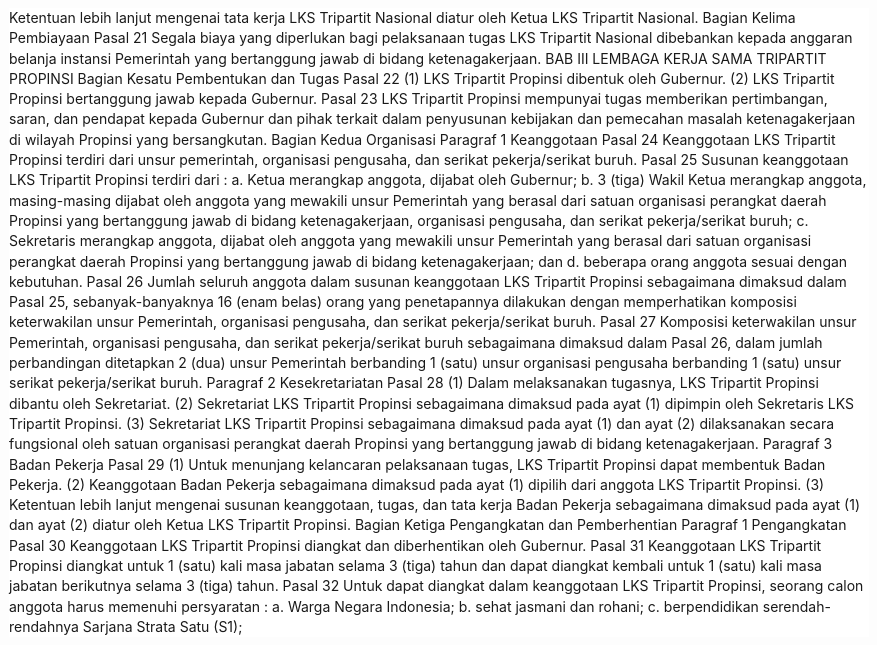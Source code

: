Ketentuan lebih lanjut mengenai tata kerja LKS Tripartit Nasional diatur oleh Ketua LKS Tripartit Nasional.
Bagian Kelima Pembiayaan
Pasal 21
Segala biaya yang diperlukan bagi pelaksanaan tugas LKS Tripartit Nasional dibebankan kepada anggaran belanja instansi Pemerintah yang bertanggung jawab di bidang ketenagakerjaan.
BAB III LEMBAGA KERJA SAMA TRIPARTIT PROPINSI
Bagian Kesatu Pembentukan dan Tugas
Pasal 22
(1) LKS Tripartit Propinsi dibentuk oleh Gubernur.
(2) LKS Tripartit Propinsi bertanggung jawab kepada Gubernur.
Pasal 23
LKS Tripartit Propinsi mempunyai tugas memberikan pertimbangan, saran, dan pendapat kepada Gubernur dan pihak terkait dalam penyusunan kebijakan dan pemecahan masalah ketenagakerjaan di wilayah Propinsi yang bersangkutan.
Bagian Kedua Organisasi Paragraf 1 Keanggotaan
Pasal 24
Keanggotaan LKS Tripartit Propinsi terdiri dari unsur pemerintah, organisasi pengusaha, dan serikat pekerja/serikat buruh.
Pasal 25
Susunan keanggotaan LKS Tripartit Propinsi terdiri dari :
a. Ketua merangkap anggota, dijabat oleh Gubernur;
b. 3 (tiga) Wakil Ketua merangkap anggota, masing-masing dijabat oleh anggota yang mewakili unsur Pemerintah yang berasal dari satuan organisasi perangkat daerah Propinsi yang bertanggung jawab di bidang ketenagakerjaan, organisasi pengusaha, dan serikat pekerja/serikat buruh;
c. Sekretaris merangkap anggota, dijabat oleh anggota yang mewakili unsur Pemerintah yang berasal dari satuan organisasi perangkat daerah Propinsi yang bertanggung jawab di bidang ketenagakerjaan; dan
d. beberapa orang anggota sesuai dengan kebutuhan.
Pasal 26
Jumlah seluruh anggota dalam susunan keanggotaan LKS Tripartit Propinsi sebagaimana dimaksud dalam Pasal 25, sebanyak-banyaknya 16 (enam belas) orang yang penetapannya dilakukan dengan memperhatikan komposisi keterwakilan unsur Pemerintah, organisasi pengusaha, dan serikat pekerja/serikat buruh.
Pasal 27
Komposisi keterwakilan unsur Pemerintah, organisasi pengusaha, dan serikat pekerja/serikat buruh sebagaimana dimaksud dalam Pasal 26, dalam jumlah perbandingan ditetapkan 2 (dua) unsur Pemerintah berbanding 1 (satu) unsur organisasi pengusaha berbanding 1 (satu) unsur serikat pekerja/serikat buruh. Paragraf 2 Kesekretariatan
Pasal 28
(1) Dalam melaksanakan tugasnya, LKS Tripartit Propinsi dibantu oleh Sekretariat.
(2) Sekretariat LKS Tripartit Propinsi sebagaimana dimaksud pada ayat (1) dipimpin oleh Sekretaris LKS Tripartit Propinsi.
(3) Sekretariat LKS Tripartit Propinsi sebagaimana dimaksud pada ayat (1) dan ayat (2) dilaksanakan secara fungsional oleh satuan organisasi perangkat daerah Propinsi yang bertanggung jawab di bidang ketenagakerjaan. Paragraf 3 Badan Pekerja
Pasal 29
(1) Untuk menunjang kelancaran pelaksanaan tugas, LKS Tripartit Propinsi dapat membentuk Badan Pekerja.
(2) Keanggotaan Badan Pekerja sebagaimana dimaksud pada ayat (1) dipilih dari anggota LKS Tripartit Propinsi.
(3) Ketentuan lebih lanjut mengenai susunan keanggotaan, tugas, dan tata kerja Badan Pekerja sebagaimana dimaksud pada ayat (1) dan ayat (2) diatur oleh Ketua LKS Tripartit Propinsi.
Bagian Ketiga Pengangkatan dan Pemberhentian Paragraf 1 Pengangkatan
Pasal 30
Keanggotaan LKS Tripartit Propinsi diangkat dan diberhentikan oleh Gubernur.
Pasal 31
Keanggotaan LKS Tripartit Propinsi diangkat untuk 1 (satu) kali masa jabatan selama 3 (tiga) tahun dan dapat diangkat kembali untuk 1 (satu) kali masa jabatan berikutnya selama 3 (tiga) tahun.
Pasal 32
Untuk dapat diangkat dalam keanggotaan LKS Tripartit Propinsi, seorang calon anggota harus memenuhi persyaratan :
a. Warga Negara Indonesia;
b. sehat jasmani dan rohani;
c. berpendidikan serendah-rendahnya Sarjana Strata Satu (S1);